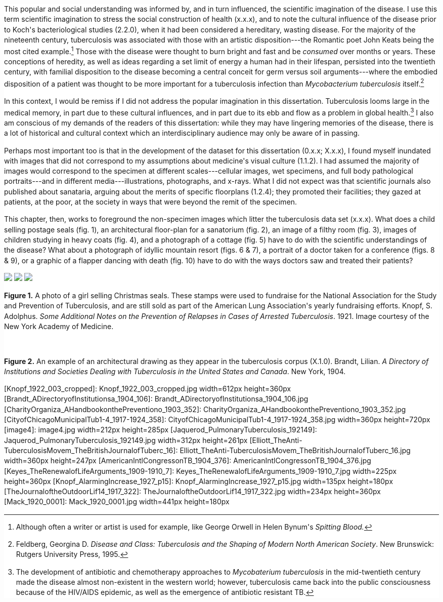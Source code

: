 This popular and social understanding was informed by, and in turn influenced, the scientific imagination of the disease. I use this term scientific imagination to stress the social construction of health (x.x.x), and to note the cultural influence of the disease prior to Koch's bacteriological studies (2.2.0), when it had been considered a hereditary, wasting disease. For the majority of the nineteenth century, tuberculosis was associated with those with an artistic disposition---the Romantic poet John Keats being the most cited example.[^fn4] Those with the disease were thought to burn bright and fast and be *consumed* over months or years. These conceptions of heredity, as well as ideas regarding a set limit of energy a human had in their lifespan, persisted into the twentieth century, with familial disposition to the disease becoming a central conceit for germ versus soil arguments---where the embodied disposition of a patient was thought to be more important for a tuberculosis infection than *Mycobacterium tuberculosis* itself.[^fn5]

In this context, I would be remiss if I did not address the popular imagination in this dissertation. Tuberculosis looms large in the medical memory, in part due to these cultural influences, and in part due to its ebb and flow as a problem in global health.[^fn6] I also am conscious of my demands of the readers of this dissertation: while they may have lingering memories of the disease, there is a lot of historical and cultural context which an interdisciplinary audience may only be aware of in passing. 

Perhaps most important too is that in the development of the dataset for this dissertation (0.x.x; X.x.x), I found myself inundated with images that did not correspond to my assumptions about medicine's visual culture (1.1.2). I had assumed the majority of images would correspond to the specimen at different scales---cellular images, wet specimens, and full body pathological portraits---and in different media---illustrations, photographs, and x-rays. What I did not expect was that scientific journals also published about sanataria, arguing about the merits of specific floorplans (1.2.4); they promoted their facilities; they gazed at patients, at the poor, at the society in ways that were beyond the remit of the specimen.

This chapter, then, works to foreground the non-specimen images which litter the tuberculosis data set (x.x.x). What does a child selling postage seals (fig. 1), an architectural floor-plan for a sanatorium (fig. 2), an image of a filthy room (fig. 3), images of children studying in heavy coats (fig. 4), and a photograph of a cottage (fig. 5) have to do with the scientific understandings of the disease? What about a photograph of idyllic mountain resort (figs. 6 & 7), a portrait of a doctor taken for a conference (figs. 8 & 9), or a graphic of a flapper dancing with death (fig. 10) have to do with the ways doctors saw and treated their patients? 


<img id="Knopf_1922_0003_Cropped" class="opaque" src="{{ site.baseurl }}/assets/items/Knopf_1922_0003_Cropped.jpg">

<img id="Knopf_1922_0003_Cropped_partial" class="transparent" src="{{ site.baseurl }}/assets/items/Knopf_1922_0003_Cropped_partial.jpg">

<img id="Knopf_1922_0003_Cropped_opaque" class="partially-opaque" src="{{ site.baseurl }}/assets/items/Knopf_1922_0003_Cropped_opaque.jpg">

**Figure 1.** A photo of a girl selling Christmas seals. These stamps were used to fundraise for the National Association for the Study and Prevention of Tuberculosis, and are still sold as part of the American Lung Association's yearly fundraising efforts. Knopf, S. Adolphus. *Some Additional Notes on the Prevention of Relapses in Cases of Arrested Tuberculosis*. 1921. Image courtesy of the New York Academy of Medicine.


<img id="Brandt_ADirectoryofInstitutionsa_1904_106-+-4Brandt_ADirectoryofInstitutionsa_1904_106.jpg">

**Figure  2.** An example of an architectural drawing as they appear in the tuberculosis corpus (X.1.0). Brandt, Lilian. *A Directory of Institutions and Societies Dealing with Tuberculosis in the United States and Canada*. New York, 1904.


[Knopf_1922_003_cropped]: Knopf_1922_003_cropped.jpg width=612px height=360px
[Brandt_ADirectoryofInstitutionsa_1904_106]: Brandt_ADirectoryofInstitutionsa_1904_106.jpg
[CharityOrganiza_AHandbookonthePreventiono_1903_352]: CharityOrganiza_AHandbookonthePreventiono_1903_352.jpg
[CityofChicagoMunicipalTub1-4_1917-1924_358]: CityofChicagoMunicipalTub1-4_1917-1924_358.jpg width=360px height=720px
[image4]: image4.jpg width=212px height=285px
[Jaquerod_PulmonaryTuberculosis_192149]: Jaquerod_PulmonaryTuberculosis_192149.jpg width=312px height=261px
[Elliott_TheAnti-TuberculosisMovem_TheBritishJournalofTuberc_16]: Elliott_TheAnti-TuberculosisMovem_TheBritishJournalofTuberc_16.jpg width=360px height=247px
[AmericanIntlCongressonTB_1904_376]: AmericanIntlCongressonTB_1904_376.jpg
[Keyes_TheRenewalofLifeArguments_1909-1910_7]: Keyes_TheRenewalofLifeArguments_1909-1910_7.jpg width=225px height=360px
[Knopf_AlarmingIncrease_1927_p15]: Knopf_AlarmingIncrease_1927_p15.jpg width=135px height=180px
[TheJournaloftheOutdoorLif14_1917_322]: TheJournaloftheOutdoorLif14_1917_322.jpg width=234px height=360px
[Mack_1920_0001]: Mack_1920_0001.jpg width=441px height=180px
[^fn1]: Kübler-Ross, Elisabeth. *On Death & Dying: What the Dying Have to Teach Doctors, Nurses, Clergy & Their Own Families*. New York: Scribner, 1969; Ariés, Philippe. *Western Attitude toward Death: From the Middle Ages to the Present*. Translated by Patricia M. Ranum. Baltimore and London: The Johns Hopkins University Press, 1975; Saunders, Cicely, and Mary Baines. *Living with Dying: The Management of Terminal Disease*. Oxford: Oxford University Press, 1983.
[^fn2]: Joan Hawkins has told a story of her late husband's memories of his grandfather being isolated from the family because he had tuberculosis. [!!!checkwithjoan]
[^fn3]: See: LA TB Book.
[^fn4]: Although often a writer or artist is used for example, like George Orwell in Helen Bynum's *Spitting Blood.*
[^fn5]: Feldberg, Georgina D. *Disease and Class: Tuberculosis and the Shaping of Modern North American Society*. New Brunswick: Rutgers University Press, 1995.
[^fn6]: The development of antibiotic and chemotherapy approaches to *Mycobaterium tuberculosis* in the mid-twentieth century made the disease almost non-existent in the western world; however, tuberculosis came back into the public consciousness because of the HIV/AIDS epidemic, as well as the emergence of antibiotic resistant TB.
[^fn7]: Waldby, Catherine. *The Visible Human Project: Informatic Bodies and Posthuman Medicine*. London & New York: Routledge, 2000; Dijck, José van. *The Transparent Body: A Cultural Analysis of Medical Imaging*. Seattle & London: University of Washington Press, 2005; O'Connor, Erin. "Camera Medica." *History of Photography* 23, no. 3 (1999): 232--44; Cartwright, Lisa. *Screening the Body: Tracing Medicine's Visual Culture*. Minneapolis: University of Minnesota Press, 1995.
[^fn8]: Specifically images not tagged with the specifically epistemic tags like "Anatomical" "Pathological" or references to extraction like "Organ".
[^fn9]: This obliquely follows the kinds of interventions made by media archaeology scholars, who look to entangled, contested, and sometimes unsuccessful technologies and practices to understand the myriad contested
[^fn10]: A good example of the broad discourses around health can be seen in the double issue of *Camera Obscura* on medicine and film edited by Paula A. Treichler and Lisa Cartwright. See: *Camera Obscura* 10(1-2). 1992.
[^fn11]: Bryder, Linda. *Below the Magic Mountain: A Social History of Tuberculosis in Twentieth-Century Britain*. Oxford: Clarendon Press, 1988.
